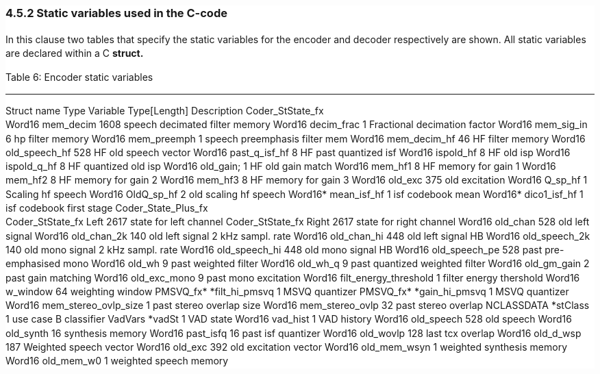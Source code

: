 ### 4.5.2 Static variables used in the C-code

In this clause two tables that specify the static variables for the
encoder and decoder respectively are shown. All static variables are
declared within a C **struct.**

Table 6: Encoder static variables

  ------------------------ -------------------- ------------------------- ---------------- ---------------------------------------
  Struct name              Type                 Variable                  Type\[Length\]   Description
  Coder\_StState\_fx                                                                       
                           Word16               mem\_decim                1608             speech decimated filter memory
                           Word16               decim\_frac               1                Fractional decimation factor
                           Word16               mem\_sig\_in              6                hp filter memory
                           Word16               mem\_preemph              1                speech preemphasis filter mem
                           Word16               mem\_decim\_hf            46               HF filter memory
                           Word16               old\_speech\_hf           528              HF old speech vector
                           Word16               past\_q\_isf\_hf          8                HF past quantized isf
                           Word16               ispold\_hf                8                HF old isp
                           Word16               ispold\_q\_hf             8                HF quantized old isp
                           Word16               old\_gain;                1                HF old gain match
                           Word16               mem\_hf1                  8                HF memory for gain 1
                           Word16               mem\_hf2                  8                HF memory for gain 2
                           Word16               mem\_hf3                  8                HF memory for gain 3
                           Word16               old\_exc                  375              old excitation
                           Word16               Q\_sp\_hf                 1                Scaling hf speech
                           Word16               OldQ\_sp\_hf              2                old scaling hf speech
                           Word16\*             mean\_isf\_hf             1                isf codebook mean
                           Word16\*             dico1\_isf\_hf            1                isf codebook first stage
  Coder\_State\_Plus\_fx                                                                   
                           Coder\_StState\_fx   Left                      2617             state for left channel
                           Coder\_StState\_fx   Right                     2617             state for right channel
                           Word16               old\_chan                 528              old left signal
                           Word16               old\_chan\_2k             140              old left signal 2 kHz sampl. rate
                           Word16               old\_chan\_hi             448              old left signal HB
                           Word16               old\_speech\_2k           140              old mono signal 2 kHz sampl. rate
                           Word16               old\_speech\_hi           448              old mono signal HB
                           Word16               old\_speech\_pe           528              past pre-emphasised mono
                           Word16               old\_wh                   9                past weighted filter
                           Word16               old\_wh\_q                9                past quantized weighted filter
                           Word16               old\_gm\_gain             2                past gain matching
                           Word16               old\_exc\_mono            9                past mono excitation
                           Word16               filt\_energy\_threshold   1                filter energy thershold
                           Word16               w\_window                 64               weighting window
                           PMSVQ\_fx\*          \*filt\_hi\_pmsvq         1                MSVQ quantizer
                           PMSVQ\_fx\*          \*gain\_hi\_pmsvq         1                MSVQ quantizer
                           Word16               mem\_stereo\_ovlp\_size   1                past stereo overlap size
                           Word16               mem\_stereo\_ovlp         32               past stereo overlap
                           NCLASSDATA           \*stClass                 1                use case B classifier
                           VadVars              \*vadSt                   1                VAD state
                           Word16               vad\_hist                 1                VAD history
                           Word16               old\_speech               528              old speech
                           Word16               old\_synth                16               synthesis memory
                           Word16               past\_isfq                16               past isf quantizer
                           Word16               old\_wovlp                128              last tcx overlap
                           Word16               old\_d\_wsp               187              Weighted speech vector
                           Word16               old\_exc                  392              old excitation vector
                           Word16               old\_mem\_wsyn            1                weighted synthesis memory
                           Word16               old\_mem\_w0              1                weighted speech memory